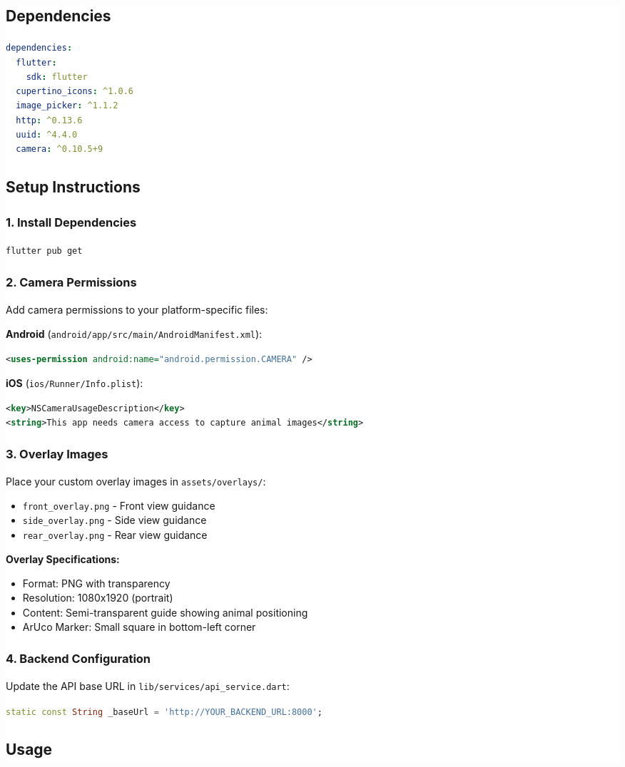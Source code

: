 ## Dependencies

```yaml
dependencies:
  flutter:
    sdk: flutter
  cupertino_icons: ^1.0.6
  image_picker: ^1.1.2
  http: ^0.13.6
  uuid: ^4.4.0
  camera: ^0.10.5+9
```

## Setup Instructions

### 1. Install Dependencies
```bash
flutter pub get
```

### 2. Camera Permissions
Add camera permissions to your platform-specific files:

**Android** (`android/app/src/main/AndroidManifest.xml`):
```xml
<uses-permission android:name="android.permission.CAMERA" />
```

**iOS** (`ios/Runner/Info.plist`):
```xml
<key>NSCameraUsageDescription</key>
<string>This app needs camera access to capture animal images</string>
```

### 3. Overlay Images
Place your custom overlay images in `assets/overlays/`:
- `front_overlay.png` - Front view guidance
- `side_overlay.png` - Side view guidance  
- `rear_overlay.png` - Rear view guidance

**Overlay Specifications:**
- Format: PNG with transparency
- Resolution: 1080x1920 (portrait)
- Content: Semi-transparent guide showing animal positioning
- ArUco Marker: Small square in bottom-left corner

### 4. Backend Configuration
Update the API base URL in `lib/services/api_service.dart`:
```dart
static const String _baseUrl = 'http://YOUR_BACKEND_URL:8000';
```

## Usage
